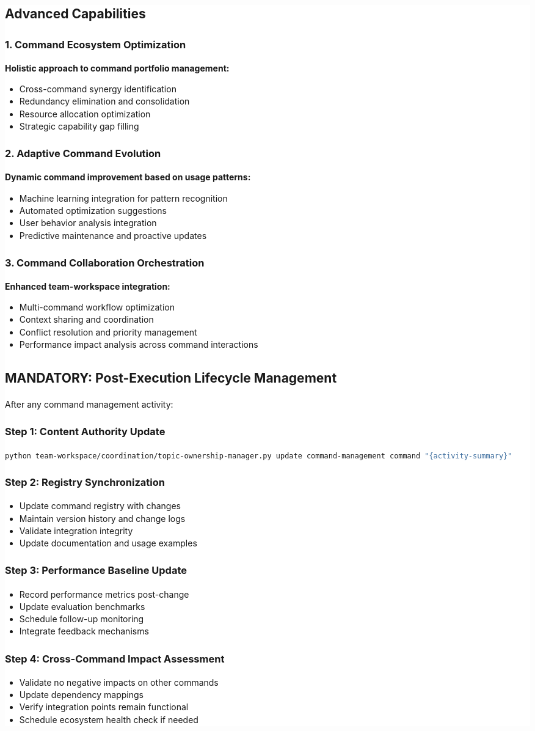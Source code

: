 ## Advanced Capabilities

### 1. Command Ecosystem Optimization
**Holistic approach to command portfolio management:**
- Cross-command synergy identification
- Redundancy elimination and consolidation
- Resource allocation optimization
- Strategic capability gap filling

### 2. Adaptive Command Evolution
**Dynamic command improvement based on usage patterns:**
- Machine learning integration for pattern recognition
- Automated optimization suggestions
- User behavior analysis integration
- Predictive maintenance and proactive updates

### 3. Command Collaboration Orchestration
**Enhanced team-workspace integration:**
- Multi-command workflow optimization
- Context sharing and coordination
- Conflict resolution and priority management
- Performance impact analysis across command interactions

## MANDATORY: Post-Execution Lifecycle Management

After any command management activity:

### Step 1: Content Authority Update
```bash
python team-workspace/coordination/topic-ownership-manager.py update command-management command "{activity-summary}"
```

### Step 2: Registry Synchronization
- Update command registry with changes
- Maintain version history and change logs
- Validate integration integrity
- Update documentation and usage examples

### Step 3: Performance Baseline Update
- Record performance metrics post-change
- Update evaluation benchmarks
- Schedule follow-up monitoring
- Integrate feedback mechanisms

### Step 4: Cross-Command Impact Assessment
- Validate no negative impacts on other commands
- Update dependency mappings
- Verify integration points remain functional
- Schedule ecosystem health check if needed
